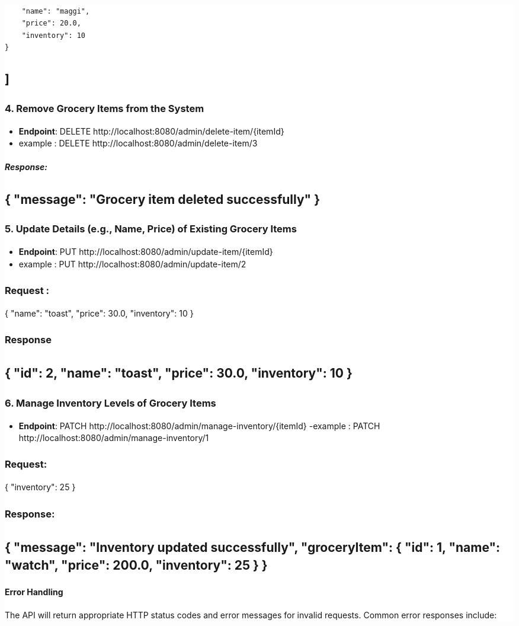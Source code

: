         "name": "maggi",
        "price": 20.0,
        "inventory": 10
    }
]
---
### 4. Remove Grocery Items from the System
- **Endpoint**: DELETE http://localhost:8080/admin/delete-item/{itemId}
- example : DELETE http://localhost:8080/admin/delete-item/3
##### Response: 
{
    "message": "Grocery item deleted successfully"
}
---
### 5. Update Details (e.g., Name, Price) of Existing Grocery Items
- **Endpoint**: PUT http://localhost:8080/admin/update-item/{itemId}
- example : PUT http://localhost:8080/admin/update-item/2
### Request :
{
    "name": "toast",
    "price": 30.0,
    "inventory": 10
}
### Response
{
    "id": 2,
    "name": "toast",
    "price": 30.0,
    "inventory": 10
}
---
### 6. Manage Inventory Levels of Grocery Items
- **Endpoint**: PATCH http://localhost:8080/admin/manage-inventory/{itemId}
-example : PATCH http://localhost:8080/admin/manage-inventory/1
### Request:
{
    "inventory": 25
}
### Response:
{
    "message": "Inventory updated successfully",
    "groceryItem": {
        "id": 1,
        "name": "watch",
        "price": 200.0,
        "inventory": 25
    }
}
---
#### Error Handling
The API will return appropriate HTTP status codes and error messages for invalid requests. Common error responses include:
